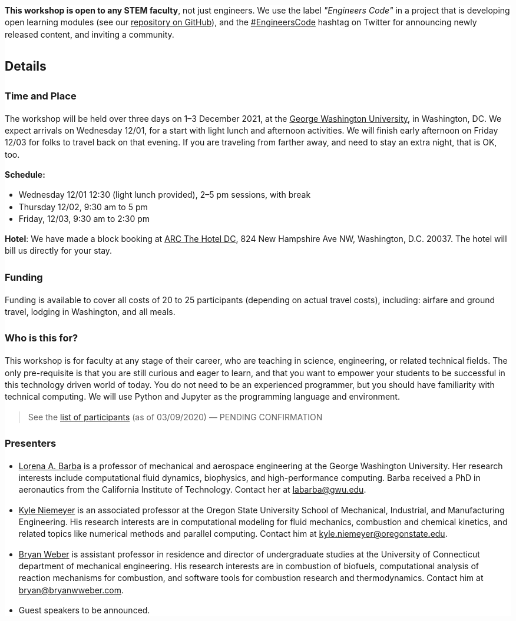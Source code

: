 **This workshop is open to any STEM faculty**, not just engineers.  We use the label _"Engineers Code"_ in a project that is developing open learning modules (see our [repository on GitHub](https://github.com/engineersCode/EngComp)), and the [#EngineersCode](https://twitter.com/hashtag/engineerscode?f=live) hashtag on Twitter for announcing newly released content, and inviting a community. 

## Details

### Time and Place

The workshop will be held over three days on 1–3 December 2021, at the [George Washington University](https://www.gwu.edu), in Washington, DC. 
We expect arrivals on Wednesday 12/01, for a start with light lunch and afternoon activities. We will finish early afternoon on Friday 12/03 for folks to travel back on that evening. 
If you are traveling from farther away, and need to stay an extra night, that is OK, too.

**Schedule:**

- Wednesday 12/01 12:30 (light lunch provided), 2–5 pm sessions, with break
- Thursday 12/02, 9:30 am to 5 pm
- Friday, 12/03, 9:30 am to 2:30 pm

**Hotel**: We have made a block booking at [ARC The Hotel DC](http://arcthehoteldc.com), 824 New Hampshire Ave NW, Washington, D.C. 20037. The hotel will bill us directly for your stay.

### Funding

Funding is available to cover all costs of 20 to 25 participants (depending on actual travel costs), including: airfare and ground travel, lodging in Washington, and all meals. 

### Who is this for?

This workshop is for faculty at any stage of their career, who are teaching in science, engineering, or related technical fields. 
The only pre-requisite is that you are still curious and eager to learn, and that you want to empower your students to be successful in this technology driven world of today. 
You do not need to be an experienced programmer, but you should have familiarity with technical computing.
We will use Python and Jupyter as the programming language and environment.

> See the [list of participants](https://engineerscode.github.io/facultydev1/participants) (as of 03/09/2020) — PENDING CONFIRMATION

### Presenters

- [Lorena A. Barba](https://lorenabarba.com) is a professor of mechanical and aerospace engineering at the George Washington University. Her research interests include computational fluid dynamics, biophysics, and high-performance computing.  Barba received a PhD in aeronautics from the California Institute of Technology. Contact her at [labarba@gwu.edu](labarba@gwu.edu).

- [Kyle Niemeyer](https://niemeyer-research-group.github.io) is an associated professor at the Oregon State University School of Mechanical, Industrial, and Manufacturing Engineering. His research interests are in computational modeling for fluid mechanics, combustion and chemical kinetics, and related topics like numerical methods and parallel computing. Contact him at [kyle.niemeyer@oregonstate.edu](mailto:kyle.niemeyer@oregonstate.edu).
- [Bryan Weber](https://bryanwweber.com) is assistant professor in residence and director of undergraduate studies at the University of Connecticut department of mechanical engineering. His research interests are in combustion of biofuels, computational analysis of reaction mechanisms for combustion, and software tools for combustion research and thermodynamics. Contact him at [bryan@bryanwweber.com](mailto:bryan@bryanwweber.com).
- Guest speakers to be announced.
